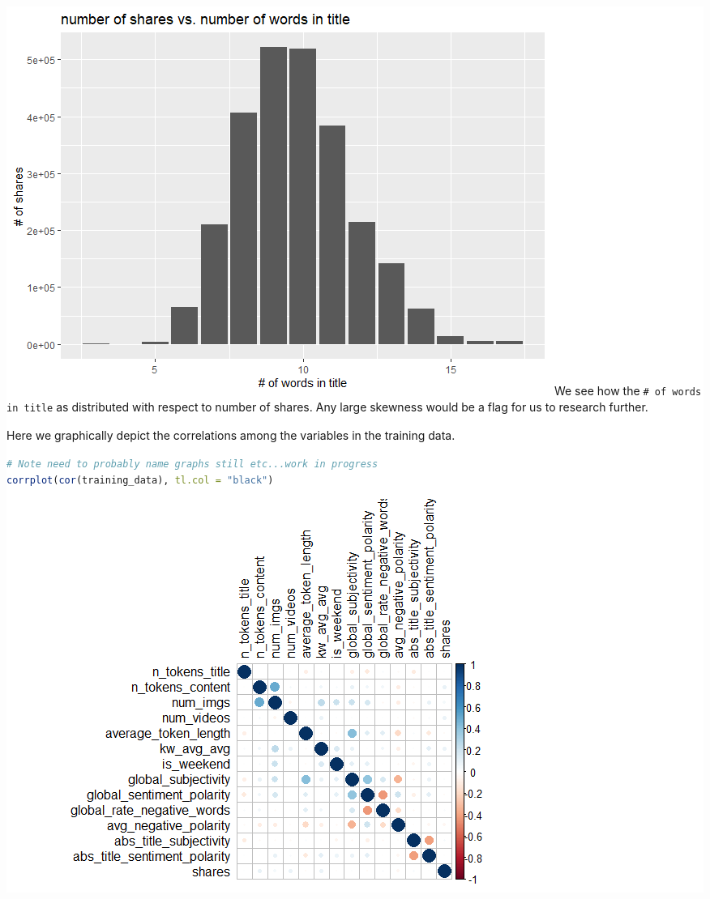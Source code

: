 ![](lifestyle_files/figure-html/rug-graph-1.png)
We see how the `# of words in title` as distributed with respect to number of shares. Any large skewness would be a flag for us to research further.


Here we graphically depict the correlations among the variables in the training data.

```r
# Note need to probably name graphs still etc...work in progress
corrplot(cor(training_data), tl.col = "black")
```

![](lifestyle_files/figure-html/correlation-plot-1.png)
